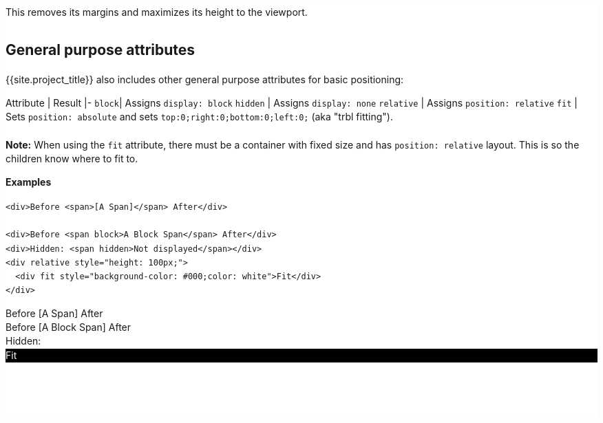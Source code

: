 This removes its margins and maximizes its height to the viewport. 

## General purpose attributes

{{site.project_title}} also includes other general purpose attributes for basic positioning:

Attribute | Result
|-
`block`| Assigns `display: block`
`hidden` | Assigns `display: none`
`relative` | Assigns `position: relative`
`fit` | Sets `position: absolute` and sets `top:0;right:0;bottom:0;left:0;` (aka "trbl fitting"). <br><br>**Note:** When using the `fit` attribute, there must be a container with fixed size and has `position: relative` layout. This is so the children know where to fit to.

**Examples**

    <div>Before <span>[A Span]</span> After</div>

    <div>Before <span block>A Block Span</span> After</div>
    <div>Hidden: <span hidden>Not displayed</span></div>
    <div relative style="height: 100px;">
      <div fit style="background-color: #000;color: white">Fit</div>
    </div>

<div class="demo">Before <span>[A Span]</span> After</div>
<div class="demo">Before <span block>[A Block Span]</span> After</div>
<div class="demo">Hidden: <span hidden>Not displayed</span></div>
<div relative style="height: 100px;" class="demo">
  <div fit style="background-color: #000;color: white">Fit</div>
</div>